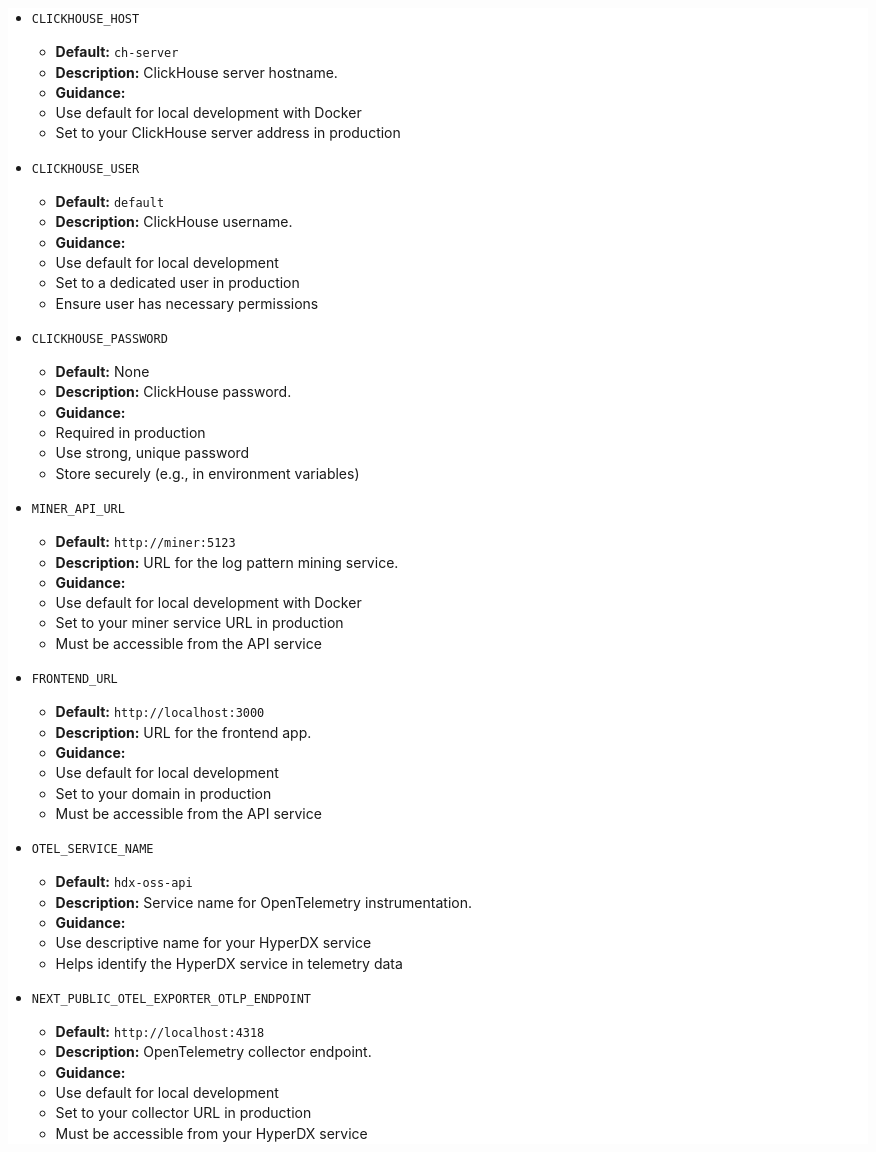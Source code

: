 - `CLICKHOUSE_HOST`
    - **Default:** `ch-server`
    - **Description:** ClickHouse server hostname.
    - **Guidance:**
    - Use default for local development with Docker
    - Set to your ClickHouse server address in production

- `CLICKHOUSE_USER`
    - **Default:** `default`
    - **Description:** ClickHouse username.
    - **Guidance:**
    - Use default for local development
    - Set to a dedicated user in production
    - Ensure user has necessary permissions

- `CLICKHOUSE_PASSWORD`
    - **Default:** None
    - **Description:** ClickHouse password.
    - **Guidance:**
    - Required in production
    - Use strong, unique password
    - Store securely (e.g., in environment variables)

- `MINER_API_URL`
    - **Default:** `http://miner:5123`
    - **Description:** URL for the log pattern mining service.
    - **Guidance:**
    - Use default for local development with Docker
    - Set to your miner service URL in production
    - Must be accessible from the API service

- `FRONTEND_URL`
    - **Default:** `http://localhost:3000`
    - **Description:** URL for the frontend app.
    - **Guidance:**
    - Use default for local development
    - Set to your domain in production
    - Must be accessible from the API service

- `OTEL_SERVICE_NAME`
    - **Default:** `hdx-oss-api`
    - **Description:** Service name for OpenTelemetry instrumentation.
    - **Guidance:**
    - Use descriptive name for your HyperDX service
    - Helps identify the HyperDX service in telemetry data

- `NEXT_PUBLIC_OTEL_EXPORTER_OTLP_ENDPOINT`
    - **Default:** `http://localhost:4318`
    - **Description:** OpenTelemetry collector endpoint.
    - **Guidance:**
    - Use default for local development
    - Set to your collector URL in production
    - Must be accessible from your HyperDX service
